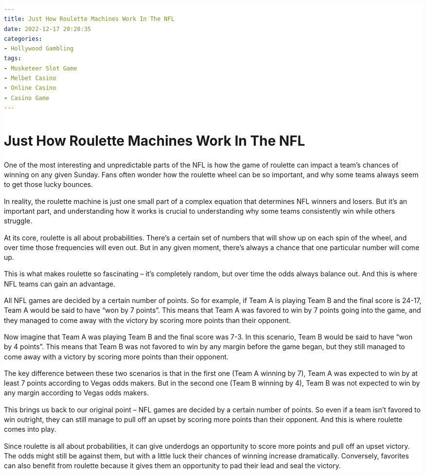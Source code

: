 ```yaml
---
title: Just How Roulette Machines Work In The NFL 
date: 2022-12-17 20:28:35
categories:
- Hollywood Gambling
tags:
- Musketeer Slot Game
- Melbet Casino
- Online Casino
- Casino Game
---
```



#  Just How Roulette Machines Work In The NFL 

One of the most interesting and unpredictable parts of the NFL is how the game of roulette can impact a team’s chances of winning on any given Sunday. Fans often wonder how the roulette wheel can be so important, and why some teams always seem to get those lucky bounces.

In reality, the roulette machine is just one small part of a complex equation that determines NFL winners and losers. But it’s an important part, and understanding how it works is crucial to understanding why some teams consistently win while others struggle.

At its core, roulette is all about probabilities. There’s a certain set of numbers that will show up on each spin of the wheel, and over time those frequencies will even out. But in any given moment, there’s always a chance that one particular number will come up.

This is what makes roulette so fascinating – it’s completely random, but over time the odds always balance out. And this is where NFL teams can gain an advantage.

All NFL games are decided by a certain number of points. So for example, if Team A is playing Team B and the final score is 24-17, Team A would be said to have “won by 7 points”. This means that Team A was favored to win by 7 points going into the game, and they managed to come away with the victory by scoring more points than their opponent.

Now imagine that Team A was playing Team B and the final score was 7-3. In this scenario, Team B would be said to have “won by 4 points”. This means that Team B was not favored to win by any margin before the game began, but they still managed to come away with a victory by scoring more points than their opponent.

The key difference between these two scenarios is that in the first one (Team A winning by 7), Team A was expected to win by at least 7 points according to Vegas odds makers. But in the second one (Team B winning by 4), Team B was not expected to win by any margin according to Vegas odds makers.

This brings us back to our original point – NFL games are decided by a certain number of points. So even if a team isn’t favored to win outright, they can still manage to pull off an upset by scoring more points than their opponent. And this is where roulette comes into play.

Since roulette is all about probabilities, it can give underdogs an opportunity to score more points and pull off an upset victory. The odds might still be against them, but with a little luck their chances of winning increase dramatically. Conversely, favorites can also benefit from roulette because it gives them an opportunity to pad their lead and seal the victory.
